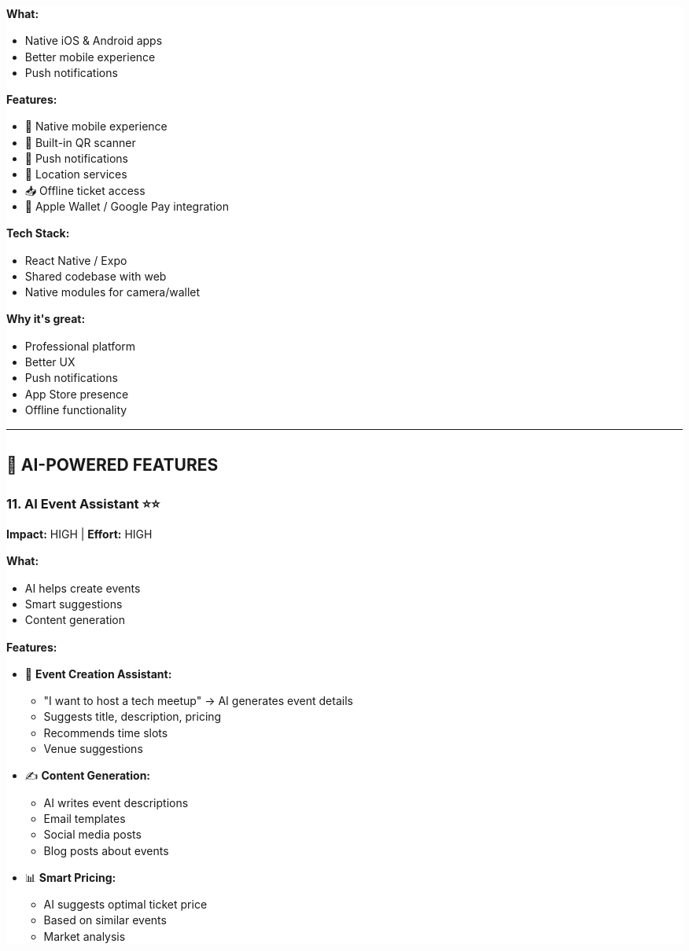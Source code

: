 **What:**
- Native iOS & Android apps
- Better mobile experience
- Push notifications

**Features:**
- 📱 Native mobile experience
- 📸 Built-in QR scanner
- 🔔 Push notifications
- 📍 Location services
- 📥 Offline ticket access
- 🎫 Apple Wallet / Google Pay integration

**Tech Stack:**
- React Native / Expo
- Shared codebase with web
- Native modules for camera/wallet

**Why it's great:**
- Professional platform
- Better UX
- Push notifications
- App Store presence
- Offline functionality

---

## 🤖 AI-POWERED FEATURES

### 11. **AI Event Assistant** ⭐⭐
**Impact:** HIGH | **Effort:** HIGH

**What:**
- AI helps create events
- Smart suggestions
- Content generation

**Features:**
- 🤖 **Event Creation Assistant:**
  - "I want to host a tech meetup" → AI generates event details
  - Suggests title, description, pricing
  - Recommends time slots
  - Venue suggestions

- ✍️ **Content Generation:**
  - AI writes event descriptions
  - Email templates
  - Social media posts
  - Blog posts about events

- 📊 **Smart Pricing:**
  - AI suggests optimal ticket price
  - Based on similar events
  - Market analysis
